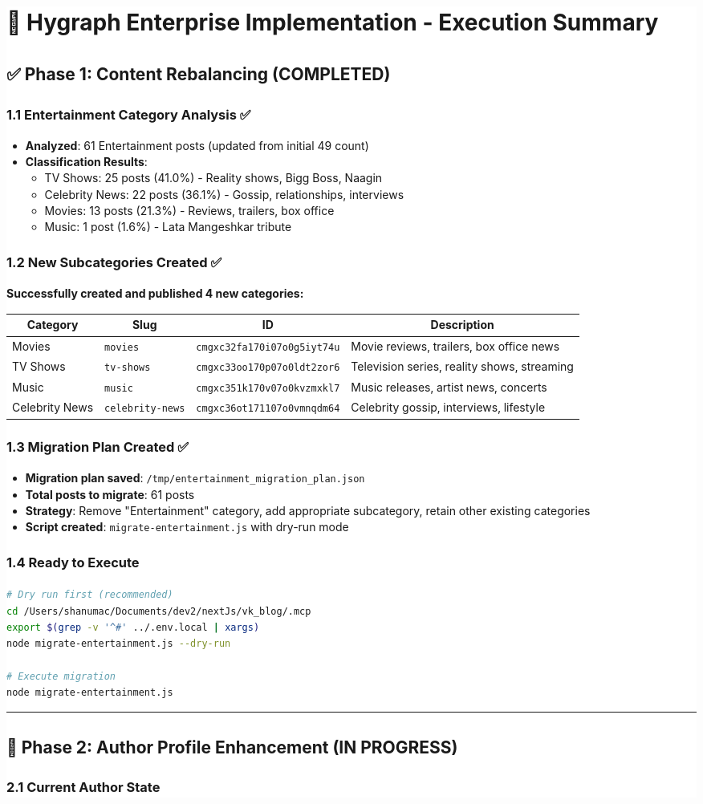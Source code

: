 # 🎯 Hygraph Enterprise Implementation - Execution Summary

## ✅ Phase 1: Content Rebalancing (COMPLETED)

### 1.1 Entertainment Category Analysis ✅
- **Analyzed**: 61 Entertainment posts (updated from initial 49 count)
- **Classification Results**:
  - TV Shows: 25 posts (41.0%) - Reality shows, Bigg Boss, Naagin
  - Celebrity News: 22 posts (36.1%) - Gossip, relationships, interviews  
  - Movies: 13 posts (21.3%) - Reviews, trailers, box office
  - Music: 1 post (1.6%) - Lata Mangeshkar tribute

### 1.2 New Subcategories Created ✅
**Successfully created and published 4 new categories:**

| Category | Slug | ID | Description |
|----------|------|-----|-------------|
| Movies | `movies` | `cmgxc32fa170i07o0g5iyt74u` | Movie reviews, trailers, box office news |
| TV Shows | `tv-shows` | `cmgxc33oo170p07o0ldt2zor6` | Television series, reality shows, streaming |
| Music | `music` | `cmgxc351k170v07o0kvzmxkl7` | Music releases, artist news, concerts |
| Celebrity News | `celebrity-news` | `cmgxc36ot171107o0vmnqdm64` | Celebrity gossip, interviews, lifestyle |

### 1.3 Migration Plan Created ✅
- **Migration plan saved**: `/tmp/entertainment_migration_plan.json`
- **Total posts to migrate**: 61 posts
- **Strategy**: Remove "Entertainment" category, add appropriate subcategory, retain other existing categories
- **Script created**: `migrate-entertainment.js` with dry-run mode

### 1.4 Ready to Execute
```bash
# Dry run first (recommended)
cd /Users/shanumac/Documents/dev2/nextJs/vk_blog/.mcp
export $(grep -v '^#' ../.env.local | xargs)
node migrate-entertainment.js --dry-run

# Execute migration
node migrate-entertainment.js
```

---

## 📝 Phase 2: Author Profile Enhancement (IN PROGRESS)

### 2.1 Current Author State
